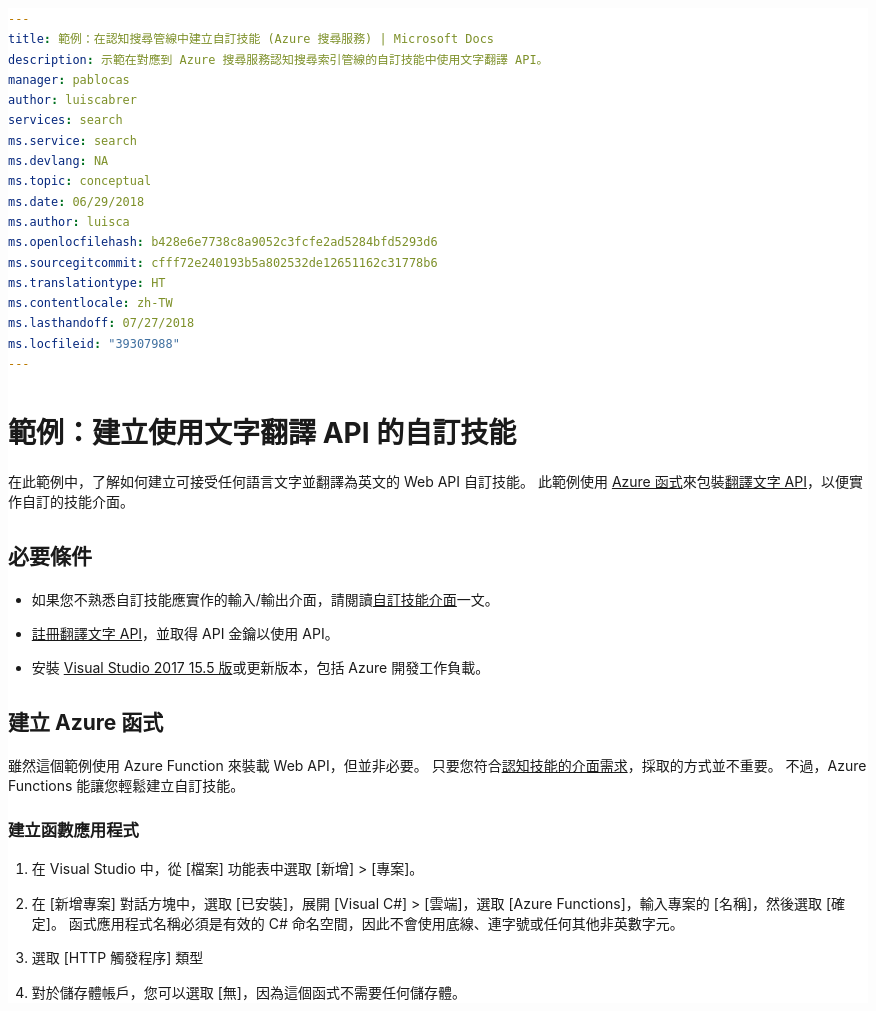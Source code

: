 ```yaml
---
title: 範例：在認知搜尋管線中建立自訂技能 (Azure 搜尋服務) | Microsoft Docs
description: 示範在對應到 Azure 搜尋服務認知搜尋索引管線的自訂技能中使用文字翻譯 API。
manager: pablocas
author: luiscabrer
services: search
ms.service: search
ms.devlang: NA
ms.topic: conceptual
ms.date: 06/29/2018
ms.author: luisca
ms.openlocfilehash: b428e6e7738c8a9052c3fcfe2ad5284bfd5293d6
ms.sourcegitcommit: cfff72e240193b5a802532de12651162c31778b6
ms.translationtype: HT
ms.contentlocale: zh-TW
ms.lasthandoff: 07/27/2018
ms.locfileid: "39307988"
---
```

# <a name="example-create-a-custom-skill-using-the-text-translate-api"></a>範例：建立使用文字翻譯 API 的自訂技能

在此範例中，了解如何建立可接受任何語言文字並翻譯為英文的 Web API 自訂技能。 此範例使用 [Azure 函式](https://azure.microsoft.com/services/functions/)來包裝[翻譯文字 API](https://azure.microsoft.com/services/cognitive-services/translator-text-api/)，以便實作自訂的技能介面。

## <a name="prerequisites"></a>必要條件

+ 如果您不熟悉自訂技能應實作的輸入/輸出介面，請閱讀[自訂技能介面](cognitive-search-custom-skill-interface.md)一文。

+ [註冊翻譯文字 API](../cognitive-services/translator/translator-text-how-to-signup.md)，並取得 API 金鑰以使用 API。

+ 安裝 [Visual Studio 2017 15.5 版](https://www.visualstudio.com/vs/)或更新版本，包括 Azure 開發工作負載。

## <a name="create-an-azure-function"></a>建立 Azure 函式

雖然這個範例使用 Azure Function 來裝載 Web API，但並非必要。  只要您符合[認知技能的介面需求](cognitive-search-custom-skill-interface.md)，採取的方式並不重要。 不過，Azure Functions 能讓您輕鬆建立自訂技能。

### <a name="create-a-function-app"></a>建立函數應用程式

1. 在 Visual Studio 中，從 [檔案] 功能表中選取 [新增] > [專案]。

1. 在 [新增專案] 對話方塊中，選取 [已安裝]，展開 [Visual C#] > [雲端]，選取 [Azure Functions]，輸入專案的 [名稱]，然後選取 [確定]。 函式應用程式名稱必須是有效的 C# 命名空間，因此不會使用底線、連字號或任何其他非英數字元。

1. 選取 [HTTP 觸發程序] 類型

1. 對於儲存體帳戶，您可以選取 [無]，因為這個函式不需要任何儲存體。
